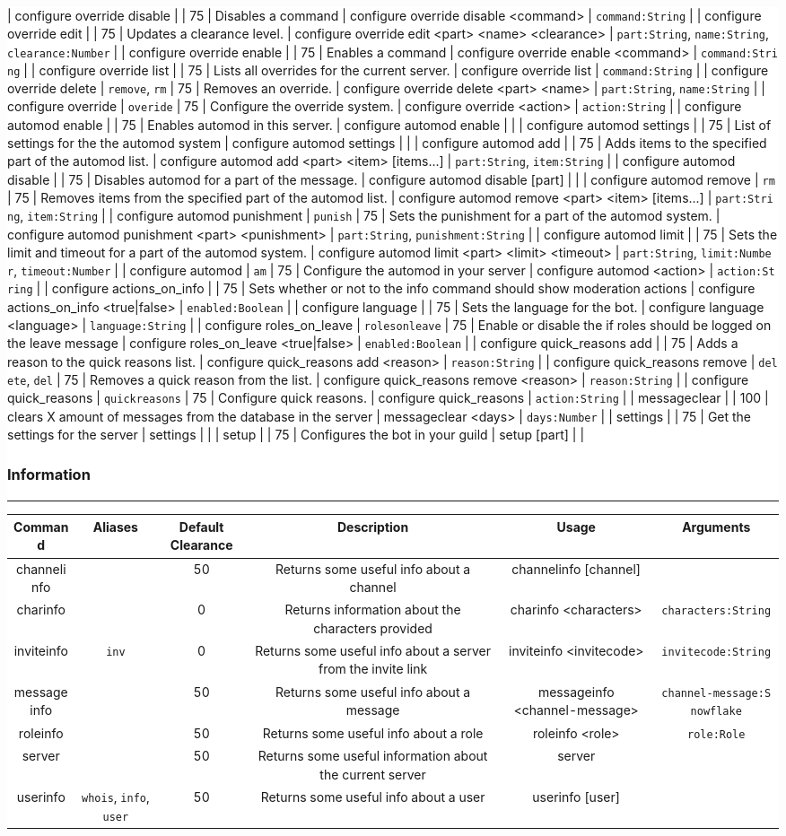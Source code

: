 | configure override disable |  | 75 |  Disables a command  | configure override disable &lt;command&gt; | `command:String` |
| configure override edit |  | 75 |  Updates a clearance level.  | configure override edit &lt;part&gt; &lt;name&gt; &lt;clearance&gt; | `part:String`, `name:String`, `clearance:Number` |
| configure override enable |  | 75 |  Enables a command  | configure override enable &lt;command&gt; | `command:String` |
| configure override list |  | 75 |  Lists all overrides for the current server.  | configure override list | `command:String` |
| configure override delete | `remove`, `rm` | 75 |  Removes an override.  | configure override delete &lt;part&gt; &lt;name&gt; | `part:String`, `name:String` |
| configure override | `overide` | 75 | Configure the override system. | configure override &lt;action&gt; | `action:String` |
| configure automod enable |  | 75 |  Enables automod in this server.  | configure automod enable |  |
| configure automod settings |  | 75 |  List of settings for the the automod system  | configure automod settings |  |
| configure automod add |  | 75 |  Adds items to the specified part of the automod list.  | configure automod add &lt;part&gt; &lt;item&gt; [items...] | `part:String`, `item:String` |
| configure automod disable |  | 75 |  Disables automod for a part of the message.  | configure automod disable [part] |  |
| configure automod remove | `rm` | 75 |  Removes items from the specified part of the automod list.  | configure automod remove &lt;part&gt; &lt;item&gt; [items...] | `part:String`, `item:String` |
| configure automod punishment | `punish` | 75 |  Sets the punishment for a part of the automod system.  | configure automod punishment &lt;part&gt; &lt;punishment&gt; | `part:String`, `punishment:String` |
| configure automod limit |  | 75 |  Sets the limit and timeout for a part of the automod system.  | configure automod limit &lt;part&gt; &lt;limit&gt; &lt;timeout&gt; | `part:String`, `limit:Number`, `timeout:Number` |
| configure automod | `am` | 75 | Configure the automod in your server | configure automod &lt;action&gt; | `action:String` |
| configure actions_on_info |  | 75 | Sets whether or not to the info command should show moderation actions | configure actions_on_info &lt;true|false&gt; | `enabled:Boolean` |
| configure language |  | 75 | Sets the language for the bot. | configure language &lt;language&gt; | `language:String` |
| configure roles_on_leave | `rolesonleave` | 75 | Enable or disable the if roles should be logged on the leave message | configure roles_on_leave &lt;true|false&gt; | `enabled:Boolean` |
| configure quick_reasons add |  | 75 |  Adds a reason to the quick reasons list.  | configure quick_reasons add &lt;reason&gt; | `reason:String` |
| configure quick_reasons remove | `delete`, `del` | 75 |  Removes a quick reason from the list.  | configure quick_reasons remove &lt;reason&gt; | `reason:String` |
| configure quick_reasons | `quickreasons` | 75 | Configure quick reasons. | configure quick_reasons | `action:String` |
| messageclear |  | 100 | clears X amount of messages from the database in the server | messageclear &lt;days&gt; | `days:Number` |
| settings |  | 75 | Get the settings for the server | settings |  |
| setup |  | 75 | Configures the bot in your guild | setup [part] |  |


### Information
---
|    Command        |         Aliases        | Default Clearance |                        Description                        |      Usage      |    Arguments     |
| :-------------:   | :--------------------: | :---------------: | :-------------------------------------------------------: | :-------------: | :--------------: |
| channelinfo |  | 50 | Returns some useful info about a channel | channelinfo [channel] |  |
| charinfo |  | 0 | Returns information about the characters provided | charinfo &lt;characters&gt; | `characters:String` |
| inviteinfo | `inv` | 0 | Returns some useful info about a server from the invite link | inviteinfo &lt;invitecode&gt; | `invitecode:String` |
| messageinfo |  | 50 | Returns some useful info about a message | messageinfo &lt;channel-message&gt; | `channel-message:Snowflake` |
| roleinfo |  | 50 | Returns some useful info about a role | roleinfo &lt;role&gt; | `role:Role` |
| server |  | 50 | Returns some useful information about the current server | server |  |
| userinfo | `whois`, `info`, `user` | 50 | Returns some useful info about a user | userinfo [user] |  |
